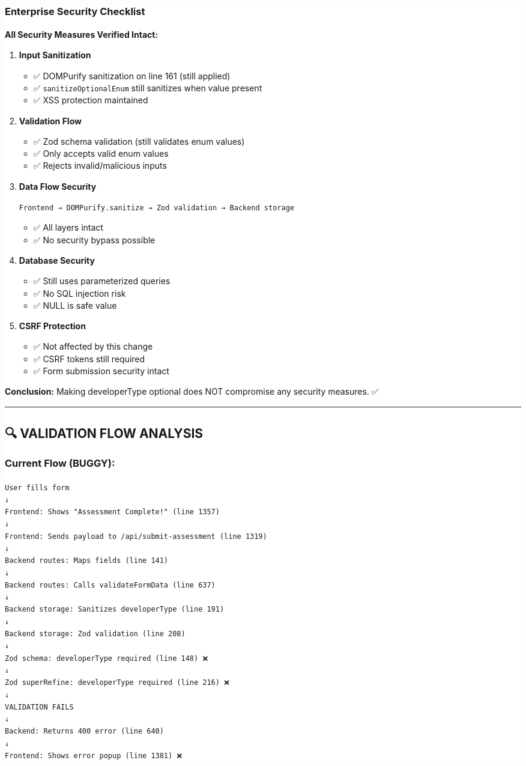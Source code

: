 ### Enterprise Security Checklist

**All Security Measures Verified Intact:**

1. **Input Sanitization**
   - ✅ DOMPurify sanitization on line 161 (still applied)
   - ✅ `sanitizeOptionalEnum` still sanitizes when value present
   - ✅ XSS protection maintained

2. **Validation Flow**
   - ✅ Zod schema validation (still validates enum values)
   - ✅ Only accepts valid enum values
   - ✅ Rejects invalid/malicious inputs

3. **Data Flow Security**
   ```
   Frontend → DOMPurify.sanitize → Zod validation → Backend storage
   ```
   - ✅ All layers intact
   - ✅ No security bypass possible

4. **Database Security**
   - ✅ Still uses parameterized queries
   - ✅ No SQL injection risk
   - ✅ NULL is safe value

5. **CSRF Protection**
   - ✅ Not affected by this change
   - ✅ CSRF tokens still required
   - ✅ Form submission security intact

**Conclusion:** Making developerType optional does NOT compromise any security measures. ✅

---

## 🔍 VALIDATION FLOW ANALYSIS

### Current Flow (BUGGY):

```
User fills form
↓
Frontend: Shows "Assessment Complete!" (line 1357)
↓
Frontend: Sends payload to /api/submit-assessment (line 1319)
↓
Backend routes: Maps fields (line 141)
↓
Backend routes: Calls validateFormData (line 637)
↓
Backend storage: Sanitizes developerType (line 191)
↓
Backend storage: Zod validation (line 208)
↓
Zod schema: developerType required (line 148) ❌
↓
Zod superRefine: developerType required (line 216) ❌
↓
VALIDATION FAILS
↓
Backend: Returns 400 error (line 640)
↓
Frontend: Shows error popup (line 1381) ❌
```
